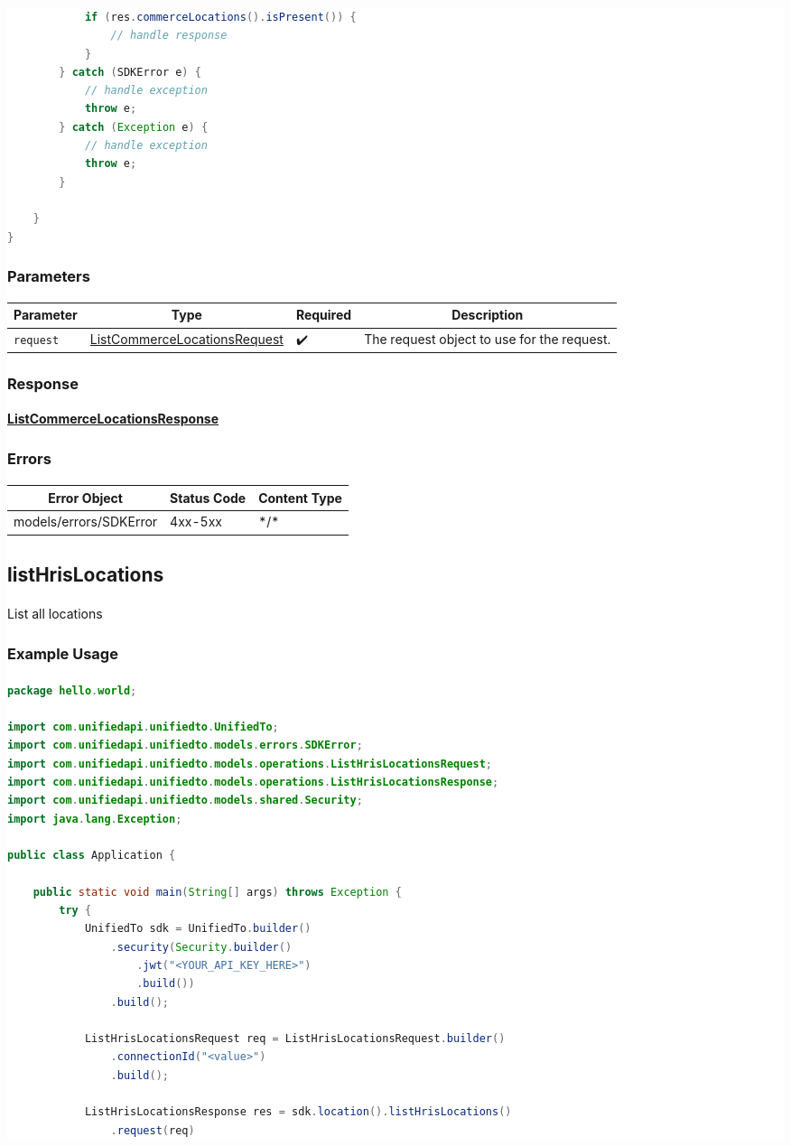 ```java
            if (res.commerceLocations().isPresent()) {
                // handle response
            }
        } catch (SDKError e) {
            // handle exception
            throw e;
        } catch (Exception e) {
            // handle exception
            throw e;
        }

    }
}
```

### Parameters

| Parameter                                                                               | Type                                                                                    | Required                                                                                | Description                                                                             |
| --------------------------------------------------------------------------------------- | --------------------------------------------------------------------------------------- | --------------------------------------------------------------------------------------- | --------------------------------------------------------------------------------------- |
| `request`                                                                               | [ListCommerceLocationsRequest](../../models/operations/ListCommerceLocationsRequest.md) | :heavy_check_mark:                                                                      | The request object to use for the request.                                              |


### Response

**[ListCommerceLocationsResponse](../../models/operations/ListCommerceLocationsResponse.md)**
### Errors

| Error Object           | Status Code            | Content Type           |
| ---------------------- | ---------------------- | ---------------------- |
| models/errors/SDKError | 4xx-5xx                | \*\/*                  |

## listHrisLocations

List all locations

### Example Usage

```java
package hello.world;

import com.unifiedapi.unifiedto.UnifiedTo;
import com.unifiedapi.unifiedto.models.errors.SDKError;
import com.unifiedapi.unifiedto.models.operations.ListHrisLocationsRequest;
import com.unifiedapi.unifiedto.models.operations.ListHrisLocationsResponse;
import com.unifiedapi.unifiedto.models.shared.Security;
import java.lang.Exception;

public class Application {

    public static void main(String[] args) throws Exception {
        try {
            UnifiedTo sdk = UnifiedTo.builder()
                .security(Security.builder()
                    .jwt("<YOUR_API_KEY_HERE>")
                    .build())
                .build();

            ListHrisLocationsRequest req = ListHrisLocationsRequest.builder()
                .connectionId("<value>")
                .build();

            ListHrisLocationsResponse res = sdk.location().listHrisLocations()
                .request(req)
```